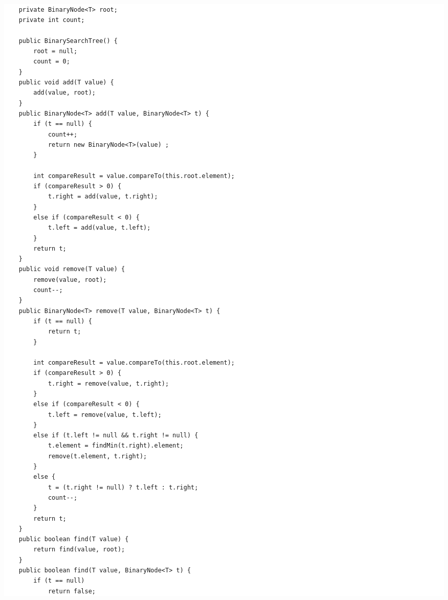         private BinaryNode<T> root;
        private int count;
        
        public BinarySearchTree() {
            root = null;
            count = 0;
        }
        public void add(T value) {
            add(value, root);
        }
        public BinaryNode<T> add(T value, BinaryNode<T> t) {
            if (t == null) {
                count++;
                return new BinaryNode<T>(value) ;
            }
            
            int compareResult = value.compareTo(this.root.element);
            if (compareResult > 0) {
                t.right = add(value, t.right);
            }
            else if (compareResult < 0) {
                t.left = add(value, t.left);
            }
            return t;
        }
        public void remove(T value) {
            remove(value, root);
            count--;
        }
        public BinaryNode<T> remove(T value, BinaryNode<T> t) {
            if (t == null) {
                return t;
            }
            
            int compareResult = value.compareTo(this.root.element);
            if (compareResult > 0) {
                t.right = remove(value, t.right);
            }
            else if (compareResult < 0) {
                t.left = remove(value, t.left);
            }
            else if (t.left != null && t.right != null) {
                t.element = findMin(t.right).element;
                remove(t.element, t.right);
            }
            else {
                t = (t.right != null) ? t.left : t.right;
                count--;
            }
            return t;
        }
        public boolean find(T value) {
            return find(value, root);
        }
        public boolean find(T value, BinaryNode<T> t) {
            if (t == null)
                return false;
            